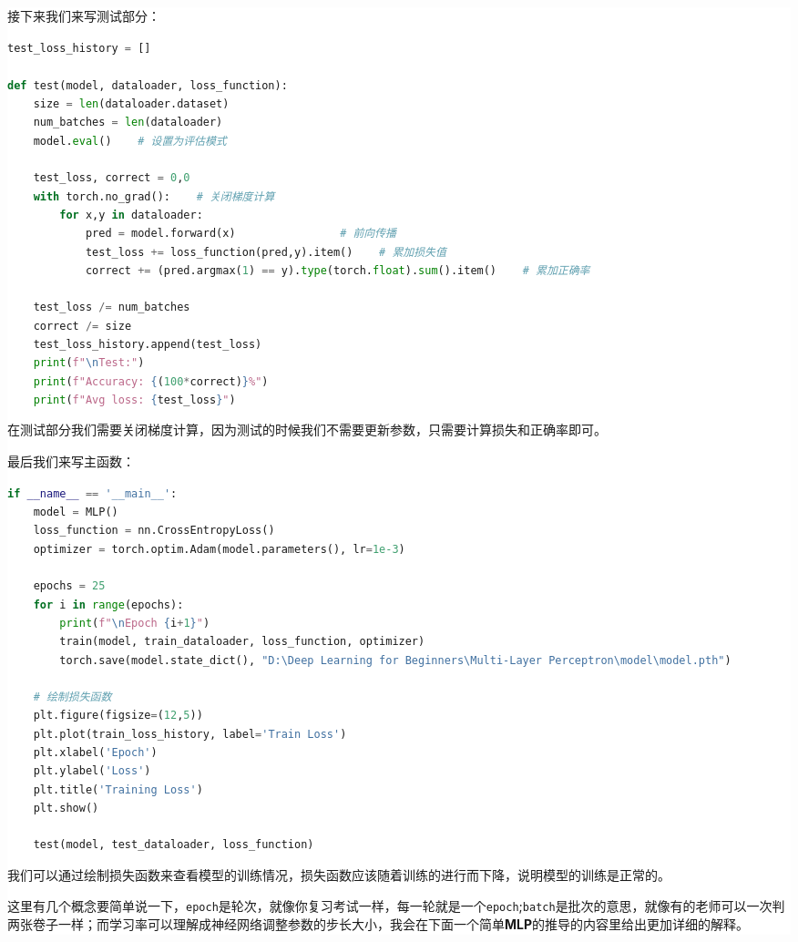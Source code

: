 接下来我们来写测试部分：
```python
test_loss_history = []

def test(model, dataloader, loss_function):
    size = len(dataloader.dataset)
    num_batches = len(dataloader)
    model.eval()    # 设置为评估模式
    
    test_loss, correct = 0,0
    with torch.no_grad():    # 关闭梯度计算
        for x,y in dataloader:
            pred = model.forward(x)                # 前向传播
            test_loss += loss_function(pred,y).item()    # 累加损失值
            correct += (pred.argmax(1) == y).type(torch.float).sum().item()    # 累加正确率

    test_loss /= num_batches
    correct /= size
    test_loss_history.append(test_loss)
    print(f"\nTest:")
    print(f"Accuracy: {(100*correct)}%")
    print(f"Avg loss: {test_loss}")
```
在测试部分我们需要关闭梯度计算，因为测试的时候我们不需要更新参数，只需要计算损失和正确率即可。
<br>

最后我们来写主函数：
```python
if __name__ == '__main__':
    model = MLP()
    loss_function = nn.CrossEntropyLoss()
    optimizer = torch.optim.Adam(model.parameters(), lr=1e-3)
    
    epochs = 25
    for i in range(epochs):
        print(f"\nEpoch {i+1}")
        train(model, train_dataloader, loss_function, optimizer)
        torch.save(model.state_dict(), "D:\Deep Learning for Beginners\Multi-Layer Perceptron\model\model.pth")

    # 绘制损失函数
    plt.figure(figsize=(12,5))
    plt.plot(train_loss_history, label='Train Loss')
    plt.xlabel('Epoch')
    plt.ylabel('Loss')
    plt.title('Training Loss')
    plt.show()

    test(model, test_dataloader, loss_function)
```
我们可以通过绘制损失函数来查看模型的训练情况，损失函数应该随着训练的进行而下降，说明模型的训练是正常的。

这里有几个概念要简单说一下，`epoch`是轮次，就像你复习考试一样，每一轮就是一个`epoch`;`batch`是批次的意思，就像有的老师可以一次判两张卷子一样；而学习率可以理解成神经网络调整参数的步长大小，我会在下面一个简单**MLP**的推导的内容里给出更加详细的解释。
